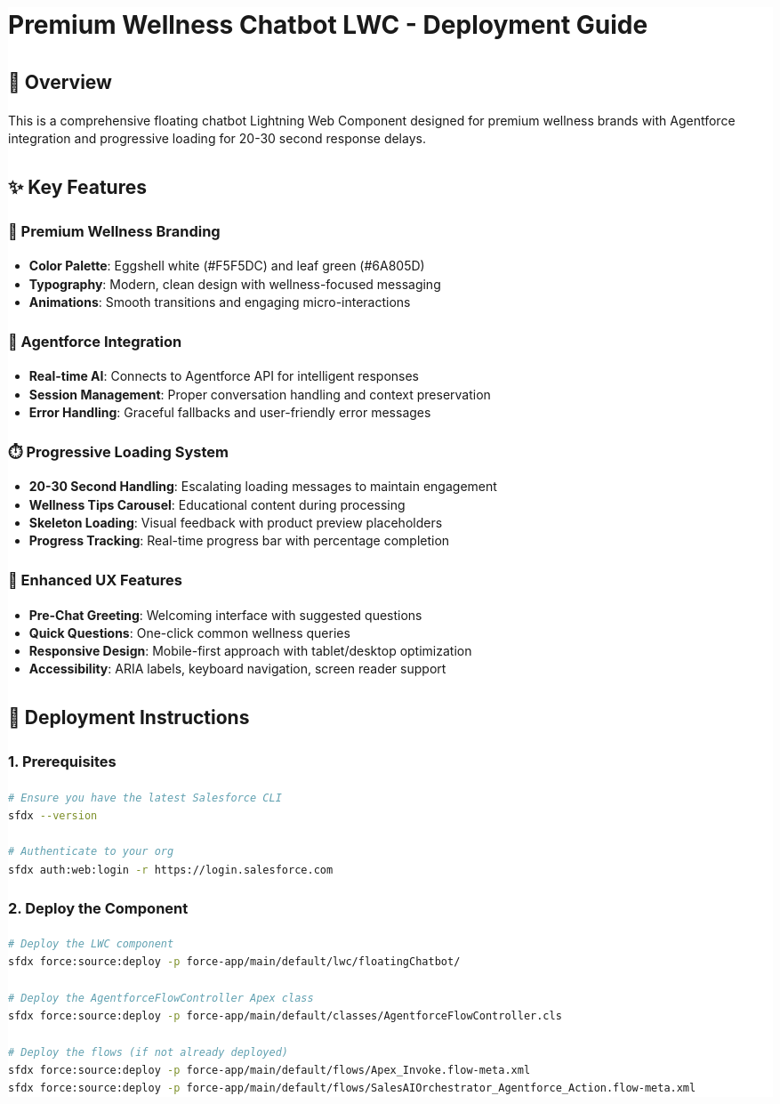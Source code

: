 # Premium Wellness Chatbot LWC - Deployment Guide

## 🌿 Overview

This is a comprehensive floating chatbot Lightning Web Component designed for premium wellness brands with Agentforce integration and progressive loading for 20-30 second response delays.

## ✨ Key Features

### 🎨 Premium Wellness Branding
- **Color Palette**: Eggshell white (#F5F5DC) and leaf green (#6A805D)
- **Typography**: Modern, clean design with wellness-focused messaging
- **Animations**: Smooth transitions and engaging micro-interactions

### 🤖 Agentforce Integration
- **Real-time AI**: Connects to Agentforce API for intelligent responses
- **Session Management**: Proper conversation handling and context preservation
- **Error Handling**: Graceful fallbacks and user-friendly error messages

### ⏱️ Progressive Loading System
- **20-30 Second Handling**: Escalating loading messages to maintain engagement
- **Wellness Tips Carousel**: Educational content during processing
- **Skeleton Loading**: Visual feedback with product preview placeholders
- **Progress Tracking**: Real-time progress bar with percentage completion

### 🎯 Enhanced UX Features
- **Pre-Chat Greeting**: Welcoming interface with suggested questions
- **Quick Questions**: One-click common wellness queries
- **Responsive Design**: Mobile-first approach with tablet/desktop optimization
- **Accessibility**: ARIA labels, keyboard navigation, screen reader support

## 🚀 Deployment Instructions

### 1. Prerequisites

```bash
# Ensure you have the latest Salesforce CLI
sfdx --version

# Authenticate to your org
sfdx auth:web:login -r https://login.salesforce.com
```

### 2. Deploy the Component

```bash
# Deploy the LWC component
sfdx force:source:deploy -p force-app/main/default/lwc/floatingChatbot/

# Deploy the AgentforceFlowController Apex class
sfdx force:source:deploy -p force-app/main/default/classes/AgentforceFlowController.cls

# Deploy the flows (if not already deployed)
sfdx force:source:deploy -p force-app/main/default/flows/Apex_Invoke.flow-meta.xml
sfdx force:source:deploy -p force-app/main/default/flows/SalesAIOrchestrator_Agentforce_Action.flow-meta.xml
```
